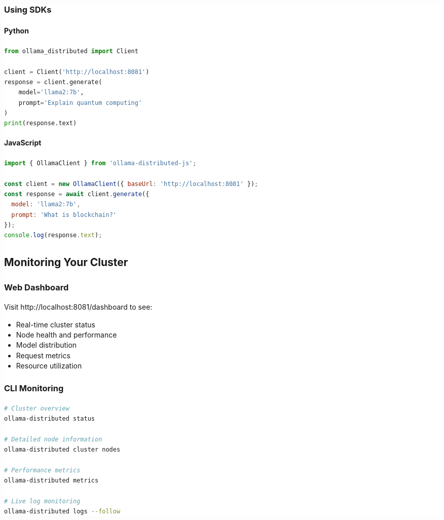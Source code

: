 ### Using SDKs

#### Python
```python
from ollama_distributed import Client

client = Client('http://localhost:8081')
response = client.generate(
    model='llama2:7b',
    prompt='Explain quantum computing'
)
print(response.text)
```

#### JavaScript
```javascript
import { OllamaClient } from 'ollama-distributed-js';

const client = new OllamaClient({ baseUrl: 'http://localhost:8081' });
const response = await client.generate({
  model: 'llama2:7b',
  prompt: 'What is blockchain?'
});
console.log(response.text);
```

## Monitoring Your Cluster

### Web Dashboard

Visit http://localhost:8081/dashboard to see:

- Real-time cluster status
- Node health and performance
- Model distribution
- Request metrics
- Resource utilization

### CLI Monitoring

```bash
# Cluster overview
ollama-distributed status

# Detailed node information
ollama-distributed cluster nodes

# Performance metrics
ollama-distributed metrics

# Live log monitoring
ollama-distributed logs --follow
```
